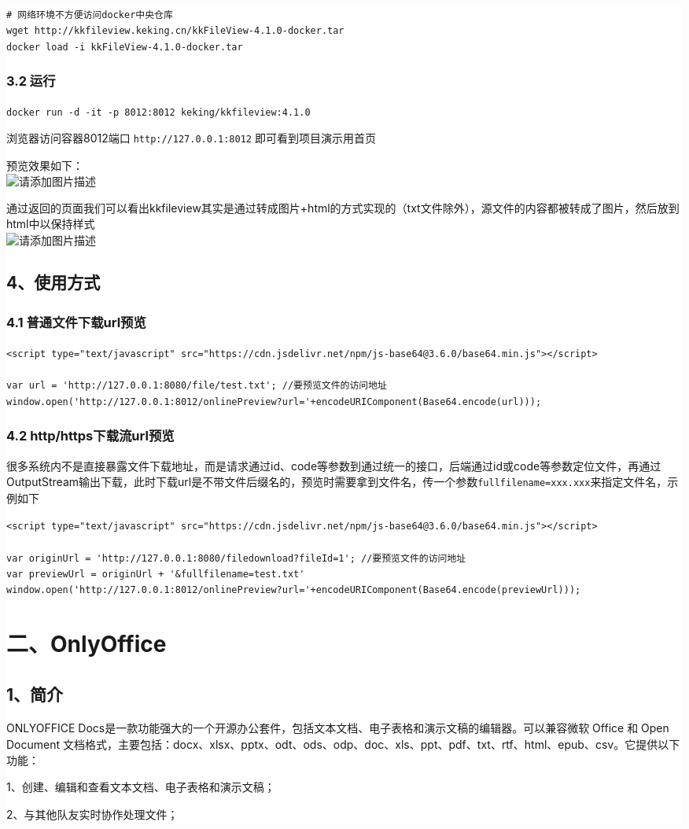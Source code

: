     # 网络环境不方便访问docker中央仓库
    wget http://kkfileview.keking.cn/kkFileView-4.1.0-docker.tar
    docker load -i kkFileView-4.1.0-docker.tar
    

### 3.2 运行

    docker run -d -it -p 8012:8012 keking/kkfileview:4.1.0
    

浏览器访问容器8012端口 `http://127.0.0.1:8012` 即可看到项目演示用首页

预览效果如下：  
![请添加图片描述](https://img-blog.csdnimg.cn/d319f5d0839248e695b7de00614676d8.png)

通过返回的页面我们可以看出kkfileview其实是通过转成图片+html的方式实现的（txt文件除外），源文件的内容都被转成了图片，然后放到html中以保持样式  
![请添加图片描述](https://img-blog.csdnimg.cn/9ad1b238d0144c808847c54844818908.png)

4、使用方式
------

### 4.1 普通文件下载url预览

    <script type="text/javascript" src="https://cdn.jsdelivr.net/npm/js-base64@3.6.0/base64.min.js"></script>
    
    var url = 'http://127.0.0.1:8080/file/test.txt'; //要预览文件的访问地址
    window.open('http://127.0.0.1:8012/onlinePreview?url='+encodeURIComponent(Base64.encode(url)));
    

### 4.2 http/https下载流url预览

很多系统内不是直接暴露文件下载地址，而是请求通过id、code等参数到通过统一的接口，后端通过id或code等参数定位文件，再通过OutputStream输出下载，此时下载url是不带文件后缀名的，预览时需要拿到文件名，传一个参数`fullfilename=xxx.xxx`来指定文件名，示例如下

    <script type="text/javascript" src="https://cdn.jsdelivr.net/npm/js-base64@3.6.0/base64.min.js"></script>
    
    var originUrl = 'http://127.0.0.1:8080/filedownload?fileId=1'; //要预览文件的访问地址
    var previewUrl = originUrl + '&fullfilename=test.txt'
    window.open('http://127.0.0.1:8012/onlinePreview?url='+encodeURIComponent(Base64.encode(previewUrl)));
    

二、OnlyOffice
============

1、简介
----

ONLYOFFICE Docs是一款功能强大的一个开源办公套件，包括文本文档、电子表格和演示文稿的编辑器。可以兼容微软 Office 和 Open Document 文档格式，主要包括：docx、xlsx、pptx、odt、ods、odp、doc、xls、ppt、pdf、txt、rtf、html、epub、csv。它提供以下功能：

1、创建、编辑和查看文本文档、电子表格和演示文稿；

2、与其他队友实时协作处理文件；

